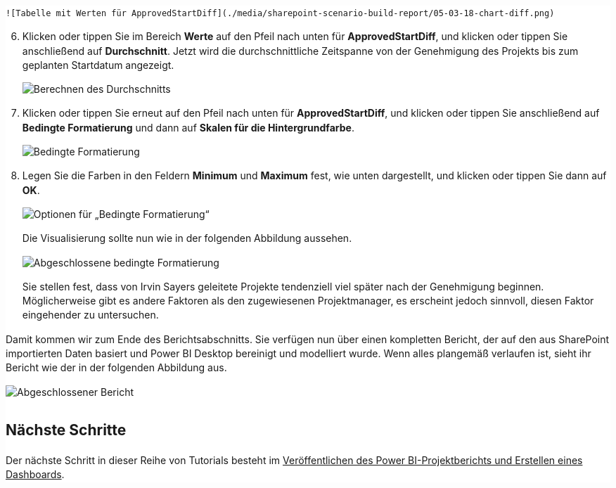     ![Tabelle mit Werten für ApprovedStartDiff](./media/sharepoint-scenario-build-report/05-03-18-chart-diff.png)
6. Klicken oder tippen Sie im Bereich **Werte** auf den Pfeil nach unten für **ApprovedStartDiff**, und klicken oder tippen Sie anschließend auf **Durchschnitt**. Jetzt wird die durchschnittliche Zeitspanne von der Genehmigung des Projekts bis zum geplanten Startdatum angezeigt.
   
    ![Berechnen des Durchschnitts](./media/sharepoint-scenario-build-report/05-03-20a-average-menu.png)
7. Klicken oder tippen Sie erneut auf den Pfeil nach unten für **ApprovedStartDiff**, und klicken oder tippen Sie anschließend auf **Bedingte Formatierung** und dann auf **Skalen für die Hintergrundfarbe**.
   
   ![Bedingte Formatierung](./media/sharepoint-scenario-build-report/05-03-20b-conditional-menu.png)
8. Legen Sie die Farben in den Feldern **Minimum** und **Maximum** fest, wie unten dargestellt, und klicken oder tippen Sie dann auf **OK**.
   
   ![Optionen für „Bedingte Formatierung“](./media/sharepoint-scenario-build-report/05-03-21-conditional-dialog.png)
   
   Die Visualisierung sollte nun wie in der folgenden Abbildung aussehen.
   
   ![Abgeschlossene bedingte Formatierung](./media/sharepoint-scenario-build-report/05-03-22-chart-diff-completed.png)
   
   Sie stellen fest, dass von Irvin Sayers geleitete Projekte tendenziell viel später nach der Genehmigung beginnen. Möglicherweise gibt es andere Faktoren als den zugewiesenen Projektmanager, es erscheint jedoch sinnvoll, diesen Faktor eingehender zu untersuchen.

Damit kommen wir zum Ende des Berichtsabschnitts. Sie verfügen nun über einen kompletten Bericht, der auf den aus SharePoint importierten Daten basiert und Power BI Desktop bereinigt und modelliert wurde. Wenn alles plangemäß verlaufen ist, sieht ihr Bericht wie der in der folgenden Abbildung aus.

![Abgeschlossener Bericht](./media/sharepoint-scenario-build-report/05-03-23-report-completed.png)

## <a name="next-steps"></a>Nächste Schritte
Der nächste Schritt in dieser Reihe von Tutorials besteht im [Veröffentlichen des Power BI-Projektberichts und Erstellen eines Dashboards](sharepoint-scenario-publish-report.md).

